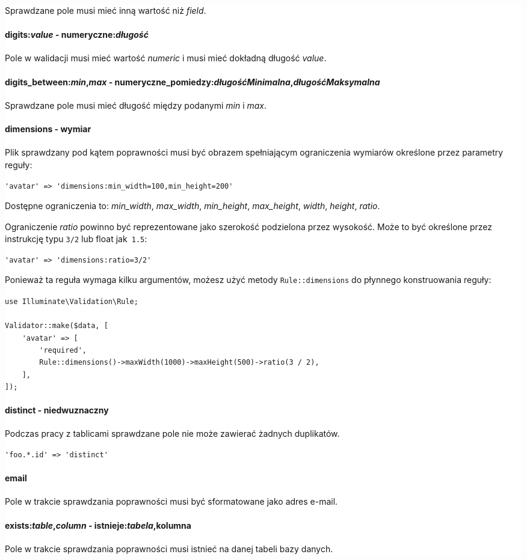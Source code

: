 Sprawdzane pole musi mieć inną wartość niż _field_.

<a name="rule-digits"></a>
#### digits:_value_ - numeryczne:_długość_

Pole w walidacji musi mieć wartość _numeric_ i musi mieć dokładną długość _value_.

<a name="rule-digits-between"></a>
#### digits_between:_min_,_max_ - numeryczne_pomiedzy:_długośćMinimalna_,_długośćMaksymalna_

Sprawdzane pole musi mieć długość między podanymi _min_ i _max_.

<a name="rule-dimensions"></a>
#### dimensions - wymiar

Plik sprawdzany pod kątem poprawności musi być obrazem spełniającym ograniczenia wymiarów określone przez parametry reguły:

    'avatar' => 'dimensions:min_width=100,min_height=200'

Dostępne ograniczenia to: _min\_width_, _max\_width_, _min\_height_, _max\_height_, _width_, _height_, _ratio_.

Ograniczenie _ratio_ powinno być reprezentowane jako szerokość podzielona przez wysokość. Może to być określone przez instrukcję typu `3/2` lub float jak` 1.5`:

    'avatar' => 'dimensions:ratio=3/2'

Ponieważ ta reguła wymaga kilku argumentów, możesz użyć metody `Rule::dimensions` do płynnego konstruowania reguły:

    use Illuminate\Validation\Rule;

    Validator::make($data, [
        'avatar' => [
            'required',
            Rule::dimensions()->maxWidth(1000)->maxHeight(500)->ratio(3 / 2),
        ],
    ]);

<a name="rule-distinct"></a>
#### distinct - niedwuznaczny

Podczas pracy z tablicami sprawdzane pole nie może zawierać żadnych duplikatów.

    'foo.*.id' => 'distinct'

<a name="rule-email"></a>
#### email

Pole w trakcie sprawdzania poprawności musi być sformatowane jako adres e-mail.

<a name="rule-exists"></a>
#### exists:_table_,_column_ - istnieje:_tabela_,kolumna

Pole w trakcie sprawdzania poprawności musi istnieć na danej tabeli bazy danych.

